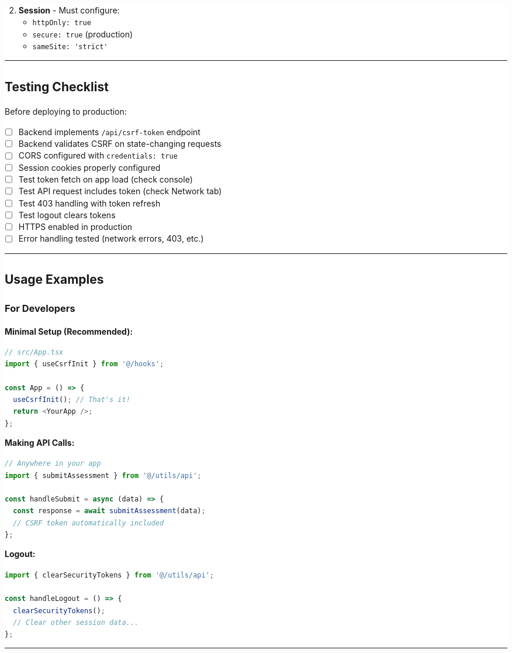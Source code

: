 2. **Session** - Must configure:
   - `httpOnly: true`
   - `secure: true` (production)
   - `sameSite: 'strict'`

---

## Testing Checklist

Before deploying to production:

- [ ] Backend implements `/api/csrf-token` endpoint
- [ ] Backend validates CSRF on state-changing requests
- [ ] CORS configured with `credentials: true`
- [ ] Session cookies properly configured
- [ ] Test token fetch on app load (check console)
- [ ] Test API request includes token (check Network tab)
- [ ] Test 403 handling with token refresh
- [ ] Test logout clears tokens
- [ ] HTTPS enabled in production
- [ ] Error handling tested (network errors, 403, etc.)

---

## Usage Examples

### For Developers

**Minimal Setup (Recommended):**
```typescript
// src/App.tsx
import { useCsrfInit } from '@/hooks';

const App = () => {
  useCsrfInit(); // That's it!
  return <YourApp />;
};
```

**Making API Calls:**
```typescript
// Anywhere in your app
import { submitAssessment } from '@/utils/api';

const handleSubmit = async (data) => {
  const response = await submitAssessment(data);
  // CSRF token automatically included
};
```

**Logout:**
```typescript
import { clearSecurityTokens } from '@/utils/api';

const handleLogout = () => {
  clearSecurityTokens();
  // Clear other session data...
};
```

---
